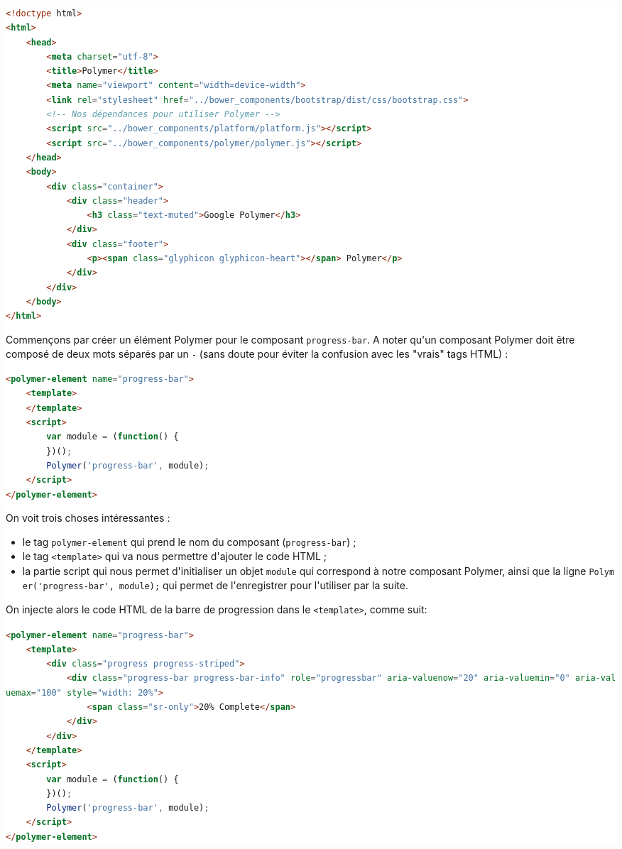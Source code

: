 ```html
<!doctype html>
<html>
    <head>
        <meta charset="utf-8">
        <title>Polymer</title>
        <meta name="viewport" content="width=device-width">
        <link rel="stylesheet" href="../bower_components/bootstrap/dist/css/bootstrap.css">
        <!-- Nos dépendances pour utiliser Polymer -->
        <script src="../bower_components/platform/platform.js"></script>
        <script src="../bower_components/polymer/polymer.js"></script>
    </head>
    <body>
        <div class="container">
            <div class="header">
                <h3 class="text-muted">Google Polymer</h3>
            </div>
            <div class="footer">
                <p><span class="glyphicon glyphicon-heart"></span> Polymer</p>
            </div>
        </div>
	</body>
</html>
```

Commençons par créer un élément Polymer pour le composant `progress-bar`. A noter qu'un composant Polymer doit être composé de deux mots séparés par un `-` (sans doute pour éviter la confusion avec les "vrais" tags HTML) :

```html
<polymer-element name="progress-bar">
    <template>
    </template>
    <script>
        var module = (function() {
        })();
        Polymer('progress-bar', module);
    </script>
</polymer-element>
```

On voit trois choses intéressantes :

* le tag `polymer-element` qui prend le nom du composant (`progress-bar`) ;
* le tag `<template>` qui va nous permettre d'ajouter le code HTML ;
* la partie script qui nous permet d'initialiser un objet `module` qui correspond à notre composant Polymer, ainsi que la ligne `Polymer('progress-bar', module);` qui permet de l'enregistrer pour l'utiliser par la suite.

On injecte alors le code HTML de la barre de progression dans le `<template>`, comme suit:

```html
<polymer-element name="progress-bar">
    <template>
        <div class="progress progress-striped">
            <div class="progress-bar progress-bar-info" role="progressbar" aria-valuenow="20" aria-valuemin="0" aria-valuemax="100" style="width: 20%">
                <span class="sr-only">20% Complete</span>
            </div>
        </div>
    </template>
    <script>
        var module = (function() {
        })();
        Polymer('progress-bar', module);
    </script>
</polymer-element>
```